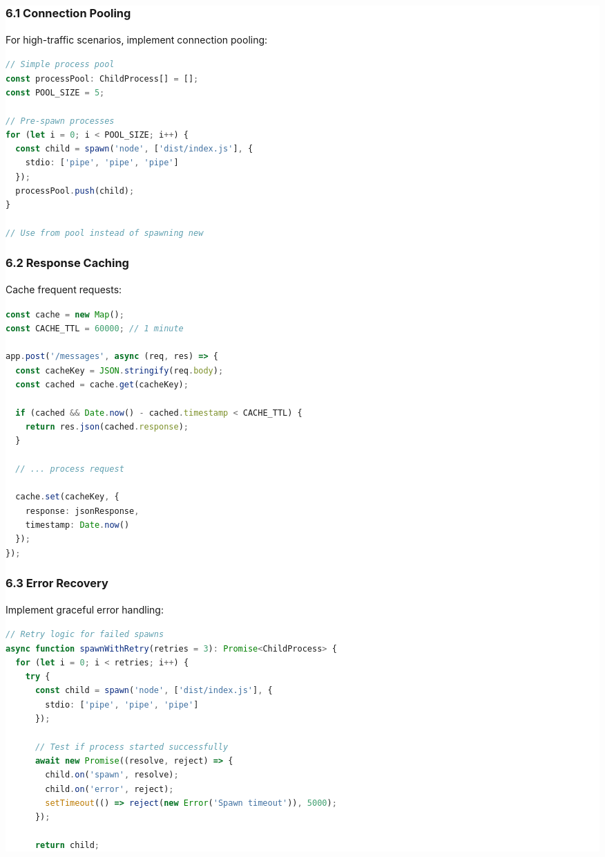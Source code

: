### 6.1 Connection Pooling

For high-traffic scenarios, implement connection pooling:

```typescript
// Simple process pool
const processPool: ChildProcess[] = [];
const POOL_SIZE = 5;

// Pre-spawn processes
for (let i = 0; i < POOL_SIZE; i++) {
  const child = spawn('node', ['dist/index.js'], {
    stdio: ['pipe', 'pipe', 'pipe']
  });
  processPool.push(child);
}

// Use from pool instead of spawning new
```

### 6.2 Response Caching

Cache frequent requests:

```typescript
const cache = new Map();
const CACHE_TTL = 60000; // 1 minute

app.post('/messages', async (req, res) => {
  const cacheKey = JSON.stringify(req.body);
  const cached = cache.get(cacheKey);

  if (cached && Date.now() - cached.timestamp < CACHE_TTL) {
    return res.json(cached.response);
  }

  // ... process request

  cache.set(cacheKey, {
    response: jsonResponse,
    timestamp: Date.now()
  });
});
```

### 6.3 Error Recovery

Implement graceful error handling:

```typescript
// Retry logic for failed spawns
async function spawnWithRetry(retries = 3): Promise<ChildProcess> {
  for (let i = 0; i < retries; i++) {
    try {
      const child = spawn('node', ['dist/index.js'], {
        stdio: ['pipe', 'pipe', 'pipe']
      });

      // Test if process started successfully
      await new Promise((resolve, reject) => {
        child.on('spawn', resolve);
        child.on('error', reject);
        setTimeout(() => reject(new Error('Spawn timeout')), 5000);
      });

      return child;
```